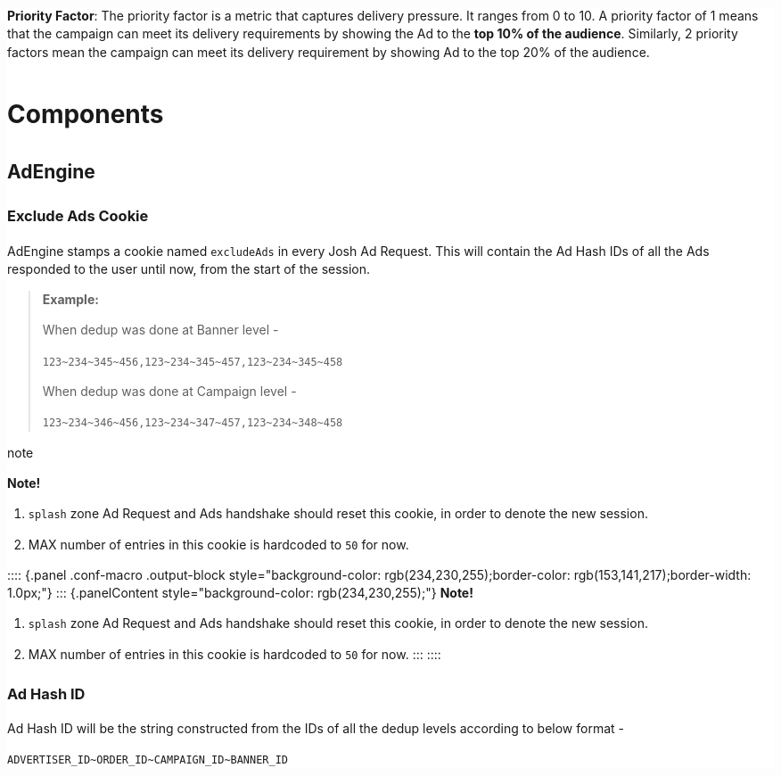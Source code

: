 **Priority Factor**: The priority factor is a metric that captures
delivery pressure. It ranges from 0 to 10. A priority factor of 1 means
that the campaign can meet its delivery requirements by showing the Ad
to the **top 10% of the audience**. Similarly, 2 priority factors mean
the campaign can meet its delivery requirement by showing Ad to the top
20% of the audience.

# Components

## **AdEngine**

### **Exclude Ads Cookie**

AdEngine stamps a cookie named `excludeAds` in every Josh Ad Request.
This will contain the Ad Hash IDs of all the Ads responded to the user
until now, from the start of the session.

> **Example:**
>
> When dedup was done at Banner level -
>
> `123~234~345~456,123~234~345~457,123~234~345~458`
>
> When dedup was done at Campaign level -
>
> `123~234~346~456,123~234~347~457,123~234~348~458`

note

**Note!**

1.  `splash` zone Ad Request and Ads handshake should reset this cookie,
    in order to denote the new session.

2.  MAX number of entries in this cookie is hardcoded to `50` for now.

:::: {.panel .conf-macro .output-block style="background-color: rgb(234,230,255);border-color: rgb(153,141,217);border-width: 1.0px;"}
::: {.panelContent style="background-color: rgb(234,230,255);"}
**Note!**

1.  `splash` zone Ad Request and Ads handshake should reset this cookie,
    in order to denote the new session.

2.  MAX number of entries in this cookie is hardcoded to `50` for now.
:::
::::

### **Ad Hash ID**

Ad Hash ID will be the string constructed from the IDs of all the dedup
levels according to below format -

`ADVERTISER_ID~ORDER_ID~CAMPAIGN_ID~BANNER_ID`
